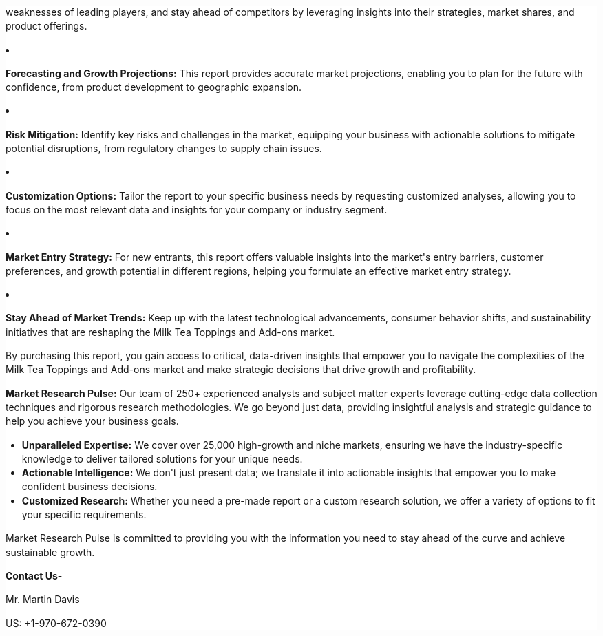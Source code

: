weaknesses of leading players, and stay ahead of competitors by leveraging insights into their strategies, market shares, and product offerings.</p></li><li><p><strong>Forecasting and Growth Projections:</strong> This report provides accurate market projections, enabling you to plan for the future with confidence, from product development to geographic expansion.</p></li><li><p><strong>Risk Mitigation:</strong> Identify key risks and challenges in the market, equipping your business with actionable solutions to mitigate potential disruptions, from regulatory changes to supply chain issues.</p></li><li><p><strong>Customization Options:</strong> Tailor the report to your specific business needs by requesting customized analyses, allowing you to focus on the most relevant data and insights for your company or industry segment.</p></li><li><p><strong>Market Entry Strategy:</strong> For new entrants, this report offers valuable insights into the market's entry barriers, customer preferences, and growth potential in different regions, helping you formulate an effective market entry strategy.</p></li><li><p><strong>Stay Ahead of Market Trends:</strong> Keep up with the latest technological advancements, consumer behavior shifts, and sustainability initiatives that are reshaping the Milk Tea Toppings and Add-ons market.</p></li></ol><p>By purchasing this report, you gain access to critical, data-driven insights that empower you to navigate the complexities of the Milk Tea Toppings and Add-ons market and make strategic decisions that drive growth and profitability.</p><p><strong>Market Research Pulse:</strong>&nbsp;Our team of 250+ experienced analysts and subject matter experts leverage cutting-edge data collection techniques and rigorous research methodologies. We go beyond just data, providing insightful analysis and strategic guidance to help you achieve your business goals.</p><ul><li><strong>Unparalleled Expertise:</strong>&nbsp;We cover over 25,000 high-growth and niche markets, ensuring we have the industry-specific knowledge to deliver tailored solutions for your unique needs.</li><li><strong>Actionable Intelligence:</strong>&nbsp;We don't just present data; we translate it into actionable insights that empower you to make confident business decisions.</li><li><strong>Customized Research:</strong>&nbsp;Whether you need a pre-made report or a custom research solution, we offer a variety of options to fit your specific requirements.</li></ul><p>Market Research Pulse is committed to providing you with the information you need to stay ahead of the curve and achieve sustainable growth.</p><p><strong>Contact Us-</strong></p><p>Mr. Martin Davis</p><p>US: +1-970-672-0390</p>
